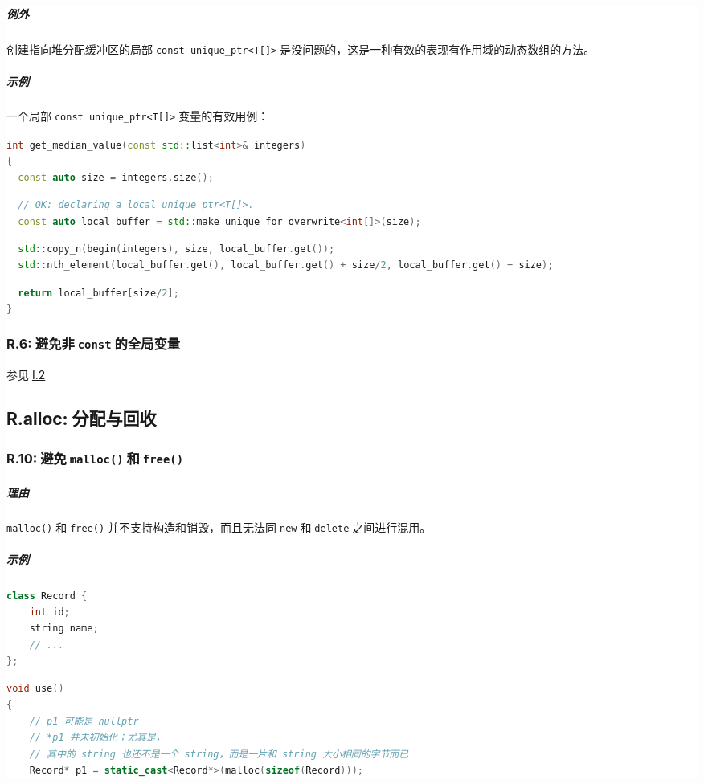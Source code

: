 ##### 例外

创建指向堆分配缓冲区的局部 `const unique_ptr<T[]>` 是没问题的，这是一种有效的表现有作用域的动态数组的方法。

##### 示例

一个局部 `const unique_ptr<T[]>` 变量的有效用例：

```cpp
int get_median_value(const std::list<int>& integers)
{
  const auto size = integers.size();
```

```cpp
  // OK: declaring a local unique_ptr<T[]>.
  const auto local_buffer = std::make_unique_for_overwrite<int[]>(size);
```

```cpp
  std::copy_n(begin(integers), size, local_buffer.get());
  std::nth_element(local_buffer.get(), local_buffer.get() + size/2, local_buffer.get() + size);
```

```cpp
  return local_buffer[size/2];
}
```

### <a name="Rr-global"></a>R.6: 避免非 `const` 的全局变量

参见 [I.2](S-interfaces.md#Ri-global)

## <a name="SS-alloc"></a>R.alloc: 分配与回收

### <a name="Rr-mallocfree"></a>R.10: 避免 `malloc()` 和 `free()`

##### 理由

`malloc()` 和 `free()` 并不支持构造和销毁，而且无法同 `new` 和 `delete` 之间进行混用。

##### 示例

```cpp
class Record {
    int id;
    string name;
    // ...
};
```

```cpp
void use()
{
    // p1 可能是 nullptr
    // *p1 并未初始化；尤其是，
    // 其中的 string 也还不是一个 string，而是一片和 string 大小相同的字节而已
    Record* p1 = static_cast<Record*>(malloc(sizeof(Record)));
```

